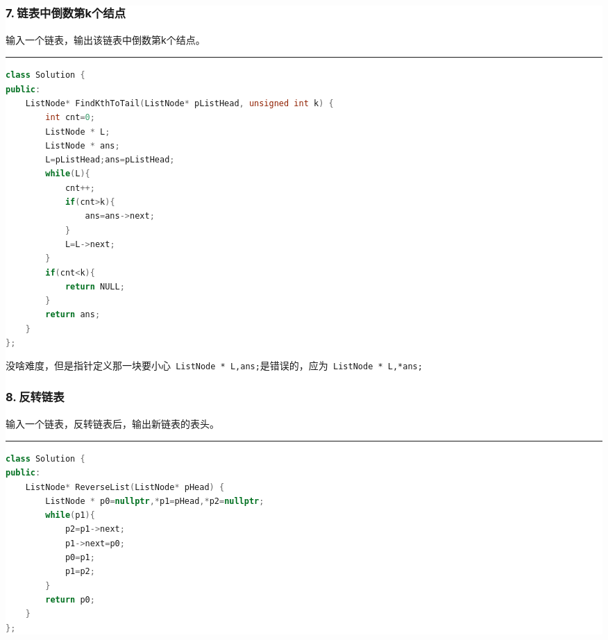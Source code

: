### 7. 链表中倒数第k个结点

输入一个链表，输出该链表中倒数第k个结点。

<hr>


```c++
class Solution {
public:
    ListNode* FindKthToTail(ListNode* pListHead, unsigned int k) {
        int cnt=0;
        ListNode * L;
        ListNode * ans;
        L=pListHead;ans=pListHead;
        while(L){
            cnt++;
            if(cnt>k){
                ans=ans->next;
            }
            L=L->next;
        }
        if(cnt<k){
            return NULL;
        }
        return ans;
    }
};
```

没啥难度，但是指针定义那一块要小心` ListNode * L,ans;`是错误的，应为` ListNode * L,*ans;`

### 8. 反转链表

输入一个链表，反转链表后，输出新链表的表头。

<hr>


```c++
class Solution {
public:
    ListNode* ReverseList(ListNode* pHead) {
        ListNode * p0=nullptr,*p1=pHead,*p2=nullptr;
        while(p1){
            p2=p1->next;
            p1->next=p0;
            p0=p1;
            p1=p2;
        }
        return p0;
    }
};
```
